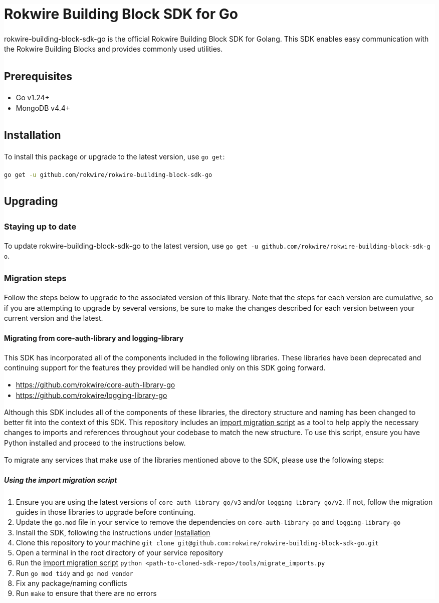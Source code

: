 # Rokwire Building Block SDK for Go

rokwire-building-block-sdk-go is the official Rokwire Building Block SDK for Golang. This SDK enables easy communication with the Rokwire Building Blocks and provides commonly used utilities.

## Prerequisites

* Go v1.24+
* MongoDB v4.4+

## Installation

To install this package or upgrade to the latest version, use `go get`:

```bash
go get -u github.com/rokwire/rokwire-building-block-sdk-go
```

## Upgrading

### Staying up to date

To update rokwire-building-block-sdk-go to the latest version, use `go get -u github.com/rokwire/rokwire-building-block-sdk-go`.

### Migration steps

Follow the steps below to upgrade to the associated version of this library. Note that the steps for each version are cumulative, so if you are attempting to upgrade by several versions, be sure to make the changes described for each version between your current version and the latest.

#### Migrating from core-auth-library and logging-library
This SDK has incorporated all of the components included in the following libraries. These libraries have been deprecated and continuing support for the features they provided will be handled only on this SDK going forward.

- https://github.com/rokwire/core-auth-library-go
- https://github.com/rokwire/logging-library-go

Although this SDK includes all of the components of these libraries, the directory structure and naming has been changed to better fit into the context of this SDK. This repository includes an [import migration script](tools/migrate_imports.py) as a tool to help apply the necessary changes to imports and references throughout your codebase to match the new structure. To use this script, ensure you have Python installed and proceed to the instructions below.

To migrate any services that make use of the libraries mentioned above to the SDK, please use the following steps:

##### Using the import migration script

1. Ensure you are using the latest versions of `core-auth-library-go/v3` and/or `logging-library-go/v2`. If not, follow the migration guides in those libraries to upgrade before continuing.
2. Update the `go.mod` file in your service to remove the dependencies on `core-auth-library-go` and `logging-library-go`
3. Install the SDK, following the instructions under [Installation](#installation)
4. Clone this repository to your machine `git clone git@github.com:rokwire/rokwire-building-block-sdk-go.git`
5. Open a terminal in the root directory of your service repository
6. Run the [import migration script](tools/migrate_imports.py) `python <path-to-cloned-sdk-repo>/tools/migrate_imports.py`
7. Run `go mod tidy` and `go mod vendor`
8. Fix any package/naming conflicts
9. Run `make` to ensure that there are no errors
